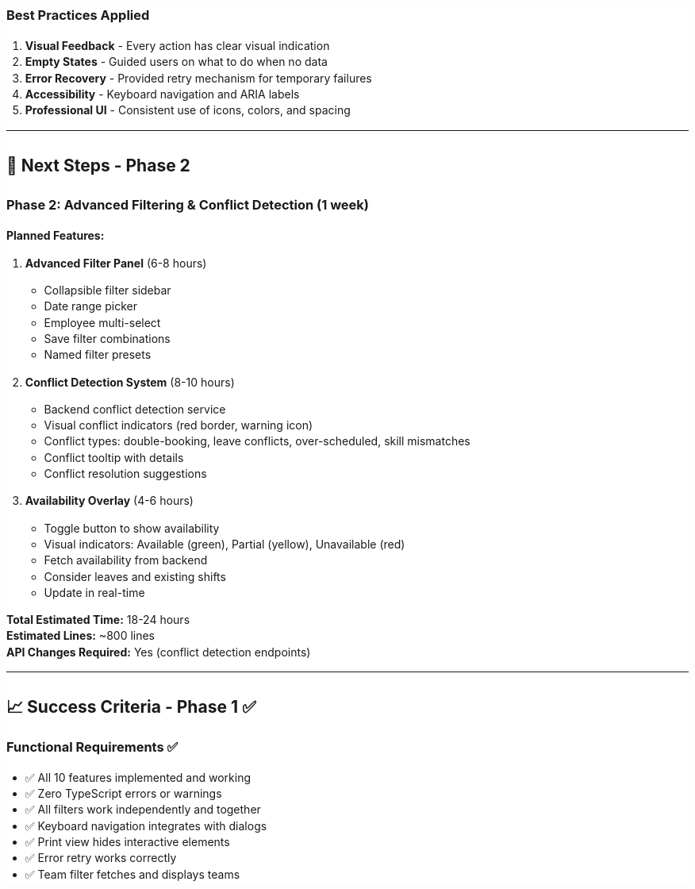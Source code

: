 ### Best Practices Applied
1. **Visual Feedback** - Every action has clear visual indication
2. **Empty States** - Guided users on what to do when no data
3. **Error Recovery** - Provided retry mechanism for temporary failures
4. **Accessibility** - Keyboard navigation and ARIA labels
5. **Professional UI** - Consistent use of icons, colors, and spacing

---

## 🚀 Next Steps - Phase 2

### Phase 2: Advanced Filtering & Conflict Detection (1 week)

**Planned Features:**
1. **Advanced Filter Panel** (6-8 hours)
   - Collapsible filter sidebar
   - Date range picker
   - Employee multi-select
   - Save filter combinations
   - Named filter presets

2. **Conflict Detection System** (8-10 hours)
   - Backend conflict detection service
   - Visual conflict indicators (red border, warning icon)
   - Conflict types: double-booking, leave conflicts, over-scheduled, skill mismatches
   - Conflict tooltip with details
   - Conflict resolution suggestions

3. **Availability Overlay** (4-6 hours)
   - Toggle button to show availability
   - Visual indicators: Available (green), Partial (yellow), Unavailable (red)
   - Fetch availability from backend
   - Consider leaves and existing shifts
   - Update in real-time

**Total Estimated Time:** 18-24 hours  
**Estimated Lines:** ~800 lines  
**API Changes Required:** Yes (conflict detection endpoints)

---

## 📈 Success Criteria - Phase 1 ✅

### Functional Requirements ✅
- ✅ All 10 features implemented and working
- ✅ Zero TypeScript errors or warnings
- ✅ All filters work independently and together
- ✅ Keyboard navigation integrates with dialogs
- ✅ Print view hides interactive elements
- ✅ Error retry works correctly
- ✅ Team filter fetches and displays teams
